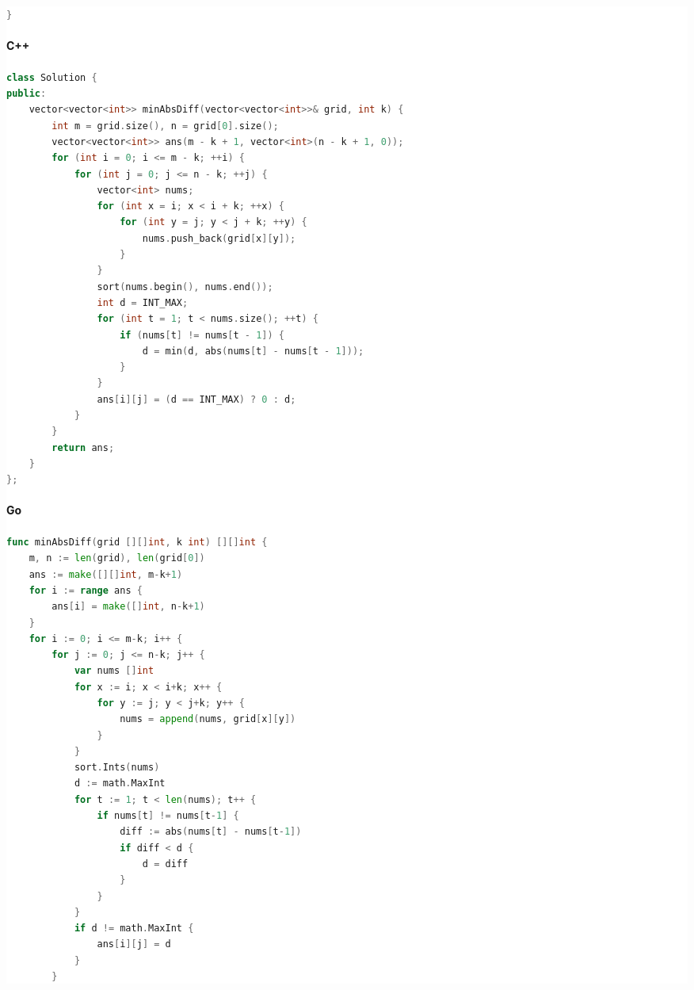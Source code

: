 ```java
}
```

#### C++

```cpp
class Solution {
public:
    vector<vector<int>> minAbsDiff(vector<vector<int>>& grid, int k) {
        int m = grid.size(), n = grid[0].size();
        vector<vector<int>> ans(m - k + 1, vector<int>(n - k + 1, 0));
        for (int i = 0; i <= m - k; ++i) {
            for (int j = 0; j <= n - k; ++j) {
                vector<int> nums;
                for (int x = i; x < i + k; ++x) {
                    for (int y = j; y < j + k; ++y) {
                        nums.push_back(grid[x][y]);
                    }
                }
                sort(nums.begin(), nums.end());
                int d = INT_MAX;
                for (int t = 1; t < nums.size(); ++t) {
                    if (nums[t] != nums[t - 1]) {
                        d = min(d, abs(nums[t] - nums[t - 1]));
                    }
                }
                ans[i][j] = (d == INT_MAX) ? 0 : d;
            }
        }
        return ans;
    }
};
```

#### Go

```go
func minAbsDiff(grid [][]int, k int) [][]int {
	m, n := len(grid), len(grid[0])
	ans := make([][]int, m-k+1)
	for i := range ans {
		ans[i] = make([]int, n-k+1)
	}
	for i := 0; i <= m-k; i++ {
		for j := 0; j <= n-k; j++ {
			var nums []int
			for x := i; x < i+k; x++ {
				for y := j; y < j+k; y++ {
					nums = append(nums, grid[x][y])
				}
			}
			sort.Ints(nums)
			d := math.MaxInt
			for t := 1; t < len(nums); t++ {
				if nums[t] != nums[t-1] {
					diff := abs(nums[t] - nums[t-1])
					if diff < d {
						d = diff
					}
				}
			}
			if d != math.MaxInt {
				ans[i][j] = d
			}
		}
```